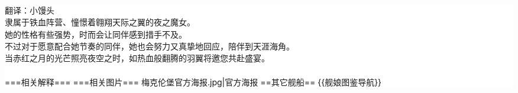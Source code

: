 翻译：小馒头<br>
隶属于铁血阵营、憧憬着翱翔天际之翼的夜之魔女。<br>
她的性格有些强势，时而会让同伴感到措手不及。<br>
不过对于愿意配合她节奏的同伴，她也会努力又真挚地回应，陪伴到天涯海角。<br>
当赤红之月的光芒照亮夜空之时，如热血般翻腾的羽翼将邀您共赴盛宴。<br><br>
===相关解释===
===相关图片===
<gallery mode="packed" heights="250px">
梅克伦堡官方海报.jpg|官方海报
</gallery>
==其它舰船==
{{舰娘图鉴导航}}